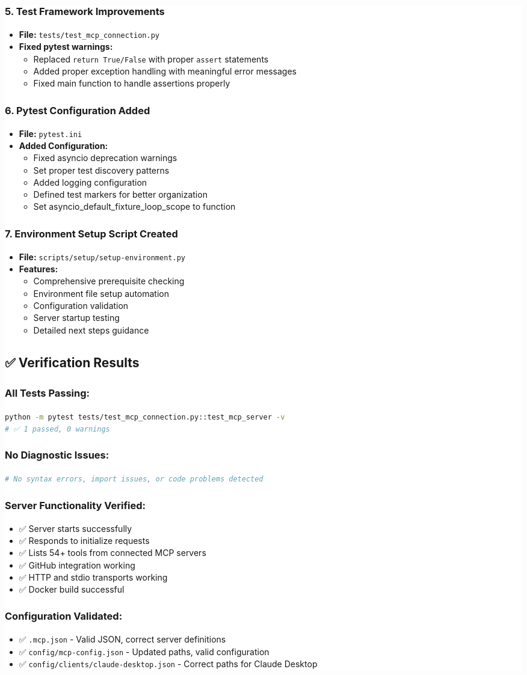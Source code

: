 ### 5. **Test Framework Improvements**
- **File:** `tests/test_mcp_connection.py`
- **Fixed pytest warnings:**
  - Replaced `return True/False` with proper `assert` statements
  - Added proper exception handling with meaningful error messages
  - Fixed main function to handle assertions properly

### 6. **Pytest Configuration Added**
- **File:** `pytest.ini`
- **Added Configuration:**
  - Fixed asyncio deprecation warnings
  - Set proper test discovery patterns
  - Added logging configuration
  - Defined test markers for better organization
  - Set asyncio_default_fixture_loop_scope to function

### 7. **Environment Setup Script Created**
- **File:** `scripts/setup/setup-environment.py`
- **Features:**
  - Comprehensive prerequisite checking
  - Environment file setup automation
  - Configuration validation
  - Server startup testing
  - Detailed next steps guidance

## ✅ Verification Results

### **All Tests Passing:**
```bash
python -m pytest tests/test_mcp_connection.py::test_mcp_server -v
# ✅ 1 passed, 0 warnings
```

### **No Diagnostic Issues:**
```bash
# No syntax errors, import issues, or code problems detected
```

### **Server Functionality Verified:**
- ✅ Server starts successfully
- ✅ Responds to initialize requests
- ✅ Lists 54+ tools from connected MCP servers
- ✅ GitHub integration working
- ✅ HTTP and stdio transports working
- ✅ Docker build successful

### **Configuration Validated:**
- ✅ `.mcp.json` - Valid JSON, correct server definitions
- ✅ `config/mcp-config.json` - Updated paths, valid configuration
- ✅ `config/clients/claude-desktop.json` - Correct paths for Claude Desktop
